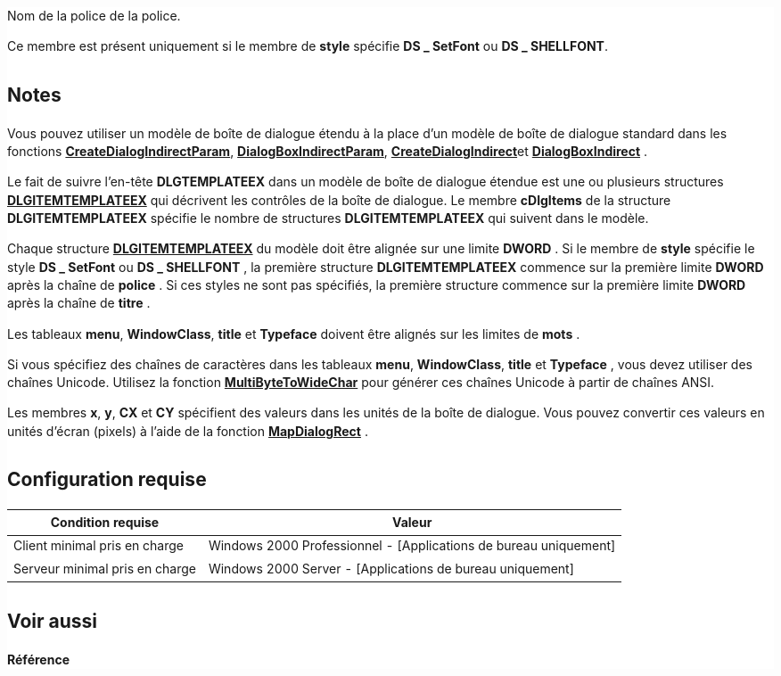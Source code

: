 Nom de la police de la police.

Ce membre est présent uniquement si le membre de **style** spécifie **DS \_ SetFont** ou **DS \_ SHELLFONT**.

</dd> </dl>

## <a name="remarks"></a>Notes

Vous pouvez utiliser un modèle de boîte de dialogue étendu à la place d’un modèle de boîte de dialogue standard dans les fonctions [**CreateDialogIndirectParam**](/windows/desktop/api/Winuser/nf-winuser-createdialogindirectparama), [**DialogBoxIndirectParam**](/windows/desktop/api/Winuser/nf-winuser-dialogboxindirectparama), [**CreateDialogIndirect**](/windows/desktop/api/Winuser/nf-winuser-createdialogindirecta)et [**DialogBoxIndirect**](/windows/desktop/api/Winuser/nf-winuser-dialogboxindirecta) .

Le fait de suivre l’en-tête **DLGTEMPLATEEX** dans un modèle de boîte de dialogue étendue est une ou plusieurs structures [**DLGITEMTEMPLATEEX**](dlgitemtemplateex.md) qui décrivent les contrôles de la boîte de dialogue. Le membre **cDlgItems** de la structure **DLGITEMTEMPLATEEX** spécifie le nombre de structures **DLGITEMTEMPLATEEX** qui suivent dans le modèle.

Chaque structure [**DLGITEMTEMPLATEEX**](dlgitemtemplateex.md) du modèle doit être alignée sur une limite **DWORD** . Si le membre de **style** spécifie le style **DS \_ SetFont** ou **DS \_ SHELLFONT** , la première structure **DLGITEMTEMPLATEEX** commence sur la première limite **DWORD** après la chaîne de **police** . Si ces styles ne sont pas spécifiés, la première structure commence sur la première limite **DWORD** après la chaîne de **titre** .

Les tableaux **menu**, **WindowClass**, **title** et **Typeface** doivent être alignés sur les limites de **mots** .

Si vous spécifiez des chaînes de caractères dans les tableaux **menu**, **WindowClass**, **title** et **Typeface** , vous devez utiliser des chaînes Unicode. Utilisez la fonction [**MultiByteToWideChar**](/windows/desktop/api/stringapiset/nf-stringapiset-multibytetowidechar) pour générer ces chaînes Unicode à partir de chaînes ANSI.

Les membres **x**, **y**, **CX** et **CY** spécifient des valeurs dans les unités de la boîte de dialogue. Vous pouvez convertir ces valeurs en unités d’écran (pixels) à l’aide de la fonction [**MapDialogRect**](/windows/desktop/api/Winuser/nf-winuser-mapdialogrect) .

## <a name="requirements"></a>Configuration requise



| Condition requise | Valeur |
|-------------------------------------|------------------------------------------------------------|
| Client minimal pris en charge<br/> | Windows 2000 Professionnel - \[Applications de bureau uniquement\]<br/> |
| Serveur minimal pris en charge<br/> | Windows 2000 Server - \[Applications de bureau uniquement\]<br/>       |



## <a name="see-also"></a>Voir aussi

<dl> <dt>

**Référence**
</dt> <dt>
